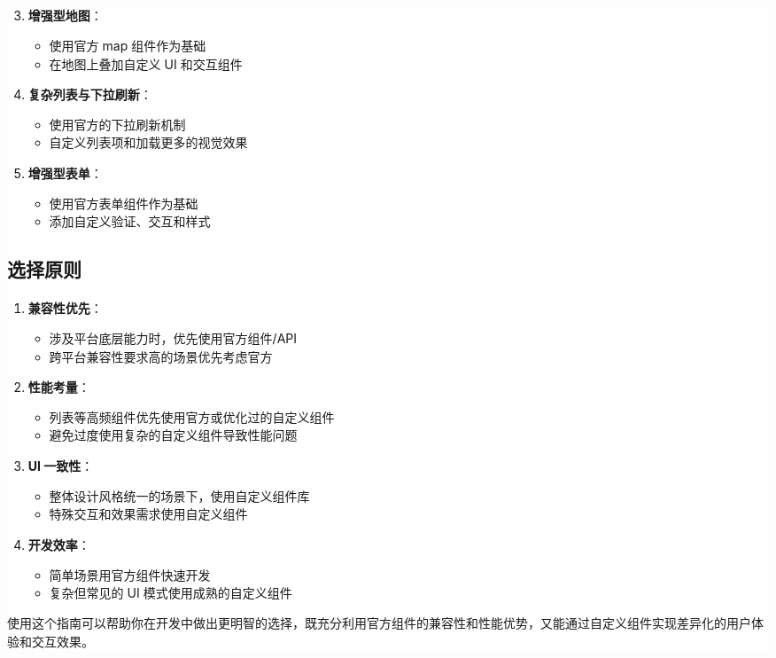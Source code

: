 3. **增强型地图**：

   - 使用官方 map 组件作为基础
   - 在地图上叠加自定义 UI 和交互组件

4. **复杂列表与下拉刷新**：

   - 使用官方的下拉刷新机制
   - 自定义列表项和加载更多的视觉效果

5. **增强型表单**：
   - 使用官方表单组件作为基础
   - 添加自定义验证、交互和样式

## 选择原则

1. **兼容性优先**：

   - 涉及平台底层能力时，优先使用官方组件/API
   - 跨平台兼容性要求高的场景优先考虑官方

2. **性能考量**：

   - 列表等高频组件优先使用官方或优化过的自定义组件
   - 避免过度使用复杂的自定义组件导致性能问题

3. **UI 一致性**：

   - 整体设计风格统一的场景下，使用自定义组件库
   - 特殊交互和效果需求使用自定义组件

4. **开发效率**：
   - 简单场景用官方组件快速开发
   - 复杂但常见的 UI 模式使用成熟的自定义组件

使用这个指南可以帮助你在开发中做出更明智的选择，既充分利用官方组件的兼容性和性能优势，又能通过自定义组件实现差异化的用户体验和交互效果。
